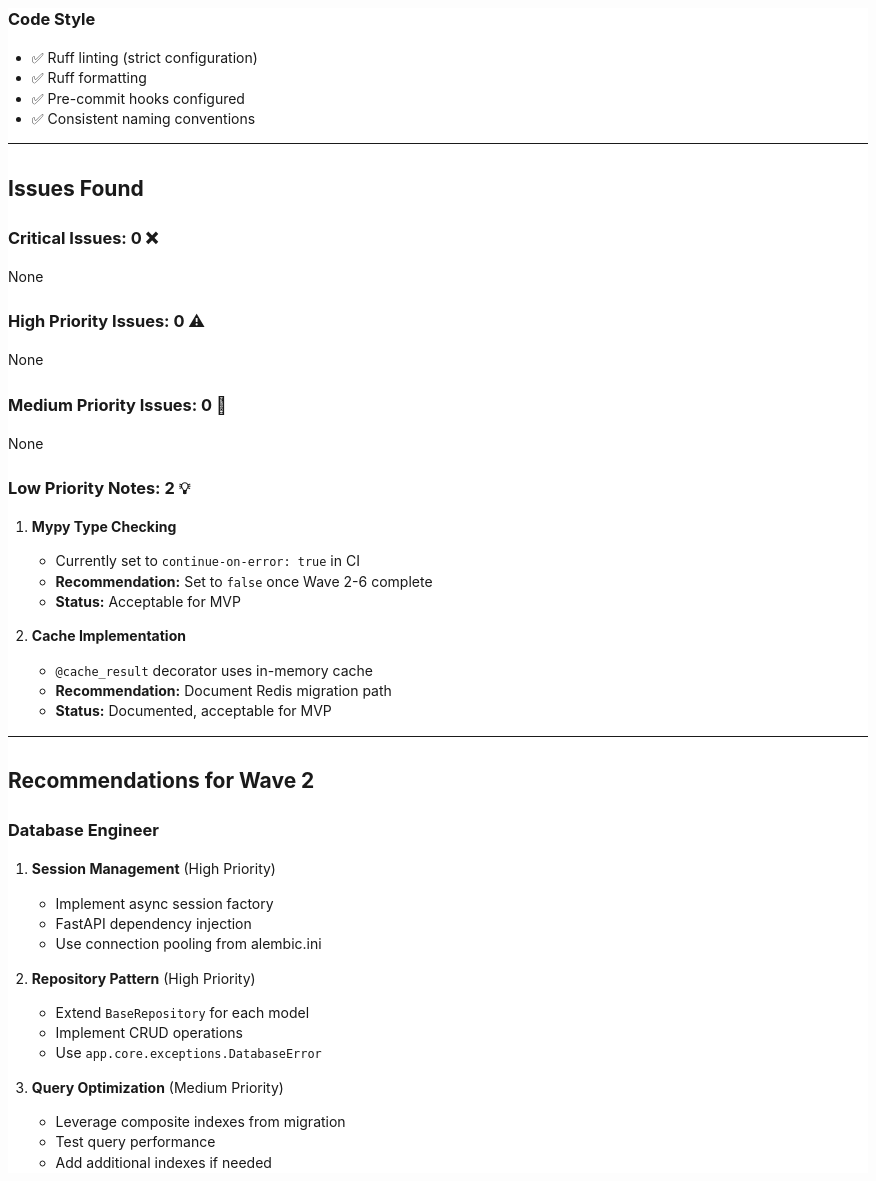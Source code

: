 ### Code Style
- ✅ Ruff linting (strict configuration)
- ✅ Ruff formatting
- ✅ Pre-commit hooks configured
- ✅ Consistent naming conventions

---

## Issues Found

### Critical Issues: 0 ❌
None

### High Priority Issues: 0 ⚠️
None

### Medium Priority Issues: 0 📝
None

### Low Priority Notes: 2 💡

1. **Mypy Type Checking**
   - Currently set to `continue-on-error: true` in CI
   - **Recommendation:** Set to `false` once Wave 2-6 complete
   - **Status:** Acceptable for MVP

2. **Cache Implementation**
   - `@cache_result` decorator uses in-memory cache
   - **Recommendation:** Document Redis migration path
   - **Status:** Documented, acceptable for MVP

---

## Recommendations for Wave 2

### Database Engineer

1. **Session Management** (High Priority)
   - Implement async session factory
   - FastAPI dependency injection
   - Use connection pooling from alembic.ini

2. **Repository Pattern** (High Priority)
   - Extend `BaseRepository` for each model
   - Implement CRUD operations
   - Use `app.core.exceptions.DatabaseError`

3. **Query Optimization** (Medium Priority)
   - Leverage composite indexes from migration
   - Test query performance
   - Add additional indexes if needed
